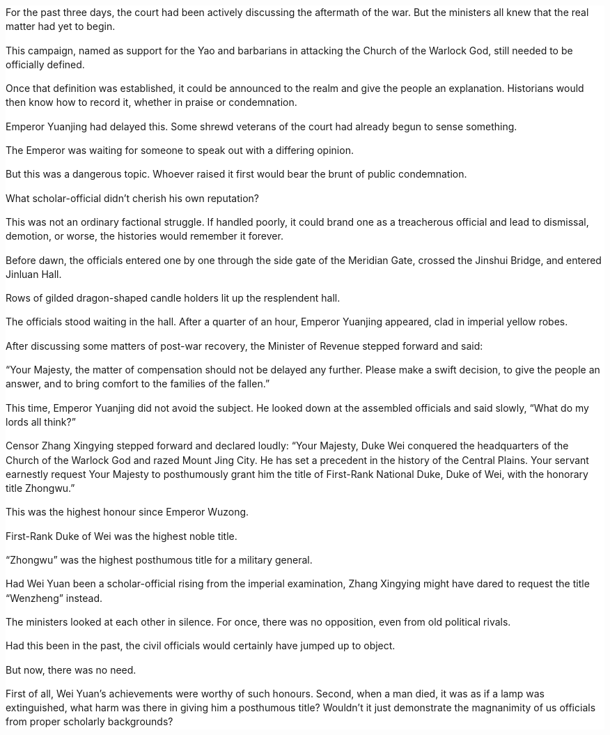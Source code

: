 For the past three days, the court had been actively discussing the aftermath of the war. But the ministers all knew that the real matter had yet to begin.

This campaign, named as support for the Yao and barbarians in attacking the Church of the Warlock God, still needed to be officially defined.

Once that definition was established, it could be announced to the realm and give the people an explanation. Historians would then know how to record it, whether in praise or condemnation.

Emperor Yuanjing had delayed this. Some shrewd veterans of the court had already begun to sense something.

The Emperor was waiting for someone to speak out with a differing opinion.

But this was a dangerous topic. Whoever raised it first would bear the brunt of public condemnation.

What scholar-official didn’t cherish his own reputation?

This was not an ordinary factional struggle. If handled poorly, it could brand one as a treacherous official and lead to dismissal, demotion, or worse, the histories would remember it forever.

Before dawn, the officials entered one by one through the side gate of the Meridian Gate, crossed the Jinshui Bridge, and entered Jinluan Hall.

Rows of gilded dragon-shaped candle holders lit up the resplendent hall.

The officials stood waiting in the hall. After a quarter of an hour, Emperor Yuanjing appeared, clad in imperial yellow robes.

After discussing some matters of post-war recovery, the Minister of Revenue stepped forward and said:

“Your Majesty, the matter of compensation should not be delayed any further. Please make a swift decision, to give the people an answer, and to bring comfort to the families of the fallen.”

This time, Emperor Yuanjing did not avoid the subject. He looked down at the assembled officials and said slowly, “What do my lords all think?”

Censor Zhang Xingying stepped forward and declared loudly: “Your Majesty, Duke Wei conquered the headquarters of the Church of the Warlock God and razed Mount Jing City. He has set a precedent in the history of the Central Plains. Your servant earnestly request Your Majesty to posthumously grant him the title of First-Rank National Duke, Duke of Wei, with the honorary title Zhongwu.”

This was the highest honour since Emperor Wuzong.

First-Rank Duke of Wei was the highest noble title.

“Zhongwu” was the highest posthumous title for a military general.

Had Wei Yuan been a scholar-official rising from the imperial examination, Zhang Xingying might have dared to request the title “Wenzheng” instead.

The ministers looked at each other in silence. For once, there was no opposition, even from old political rivals.

Had this been in the past, the civil officials would certainly have jumped up to object.

But now, there was no need.

First of all, Wei Yuan’s achievements were worthy of such honours. Second, when a man died, it was as if a lamp was extinguished, what harm was there in giving him a posthumous title? Wouldn’t it just demonstrate the magnanimity of us officials from proper scholarly backgrounds?
